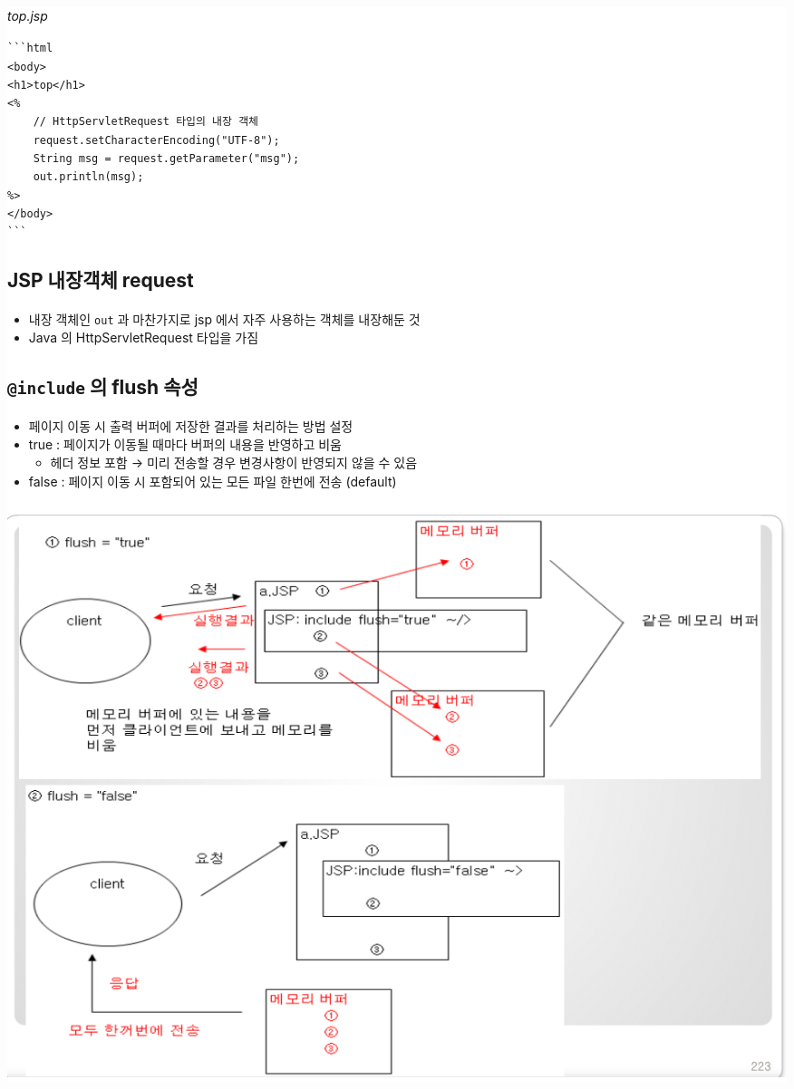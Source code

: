   *top.jsp*

    ```html
    <body>
    <h1>top</h1>
    <%
    	// HttpServletRequest 타입의 내장 객체
    	request.setCharacterEncoding("UTF-8");
    	String msg = request.getParameter("msg");
    	out.println(msg);
    %>
    </body>
    ```


## JSP 내장객체 request

- 내장 객체인 `out` 과 마찬가지로 jsp 에서 자주 사용하는 객체를 내장해둔 것
- Java 의 HttpServletRequest 타입을 가짐

## `@include` 의 flush 속성

- 페이지 이동 시 출력 버퍼에 저장한 결과를 처리하는 방법 설정
- true : 페이지가 이동될 때마다 버퍼의 내용을 반영하고 비움
    - 헤더 정보 포함 → 미리 전송할 경우 변경사항이 반영되지 않을 수 있음
- false : 페이지 이동 시 포함되어 있는 모든 파일 한번에 전송 (default)

![](docs/5.png)
